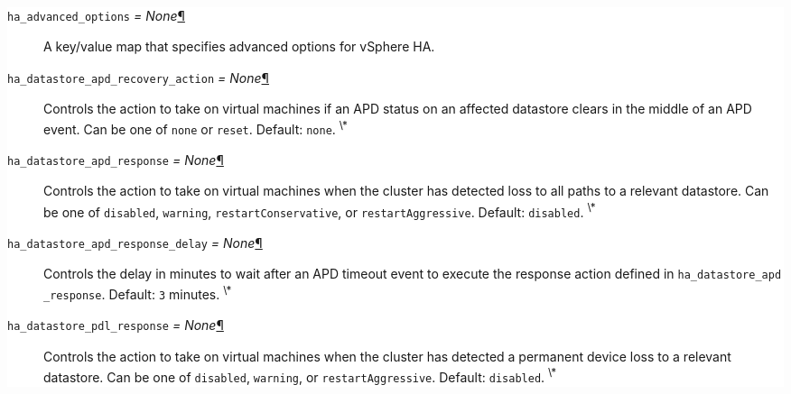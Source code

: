 <dl class="attribute">
<dt id="pulumi_vsphere.ComputeCluster.ha_advanced_options">
<code class="descname">ha_advanced_options</code><em class="property"> = None</em><a class="headerlink" href="#pulumi_vsphere.ComputeCluster.ha_advanced_options" title="Permalink to this definition">¶</a></dt>
<dd><p>A key/value map that specifies advanced
options for vSphere HA.</p>
</dd></dl>

<dl class="attribute">
<dt id="pulumi_vsphere.ComputeCluster.ha_datastore_apd_recovery_action">
<code class="descname">ha_datastore_apd_recovery_action</code><em class="property"> = None</em><a class="headerlink" href="#pulumi_vsphere.ComputeCluster.ha_datastore_apd_recovery_action" title="Permalink to this definition">¶</a></dt>
<dd><p>Controls the action to take
on virtual machines if an APD status on an affected datastore clears in the
middle of an APD event. Can be one of <code class="docutils literal notranslate"><span class="pre">none</span></code> or <code class="docutils literal notranslate"><span class="pre">reset</span></code>. Default: <code class="docutils literal notranslate"><span class="pre">none</span></code>.
<span class="raw-html-m2r"><sup>\*</sup></span></p>
</dd></dl>

<dl class="attribute">
<dt id="pulumi_vsphere.ComputeCluster.ha_datastore_apd_response">
<code class="descname">ha_datastore_apd_response</code><em class="property"> = None</em><a class="headerlink" href="#pulumi_vsphere.ComputeCluster.ha_datastore_apd_response" title="Permalink to this definition">¶</a></dt>
<dd><p>Controls the action to take on
virtual machines when the cluster has detected loss to all paths to a
relevant datastore. Can be one of <code class="docutils literal notranslate"><span class="pre">disabled</span></code>, <code class="docutils literal notranslate"><span class="pre">warning</span></code>,
<code class="docutils literal notranslate"><span class="pre">restartConservative</span></code>, or <code class="docutils literal notranslate"><span class="pre">restartAggressive</span></code>.  Default: <code class="docutils literal notranslate"><span class="pre">disabled</span></code>.
<span class="raw-html-m2r"><sup>\*</sup></span></p>
</dd></dl>

<dl class="attribute">
<dt id="pulumi_vsphere.ComputeCluster.ha_datastore_apd_response_delay">
<code class="descname">ha_datastore_apd_response_delay</code><em class="property"> = None</em><a class="headerlink" href="#pulumi_vsphere.ComputeCluster.ha_datastore_apd_response_delay" title="Permalink to this definition">¶</a></dt>
<dd><p>Controls the delay in minutes
to wait after an APD timeout event to execute the response action defined in
<code class="docutils literal notranslate"><span class="pre">ha_datastore_apd_response</span></code>. Default: <code class="docutils literal notranslate"><span class="pre">3</span></code>
minutes. <span class="raw-html-m2r"><sup>\*</sup></span></p>
</dd></dl>

<dl class="attribute">
<dt id="pulumi_vsphere.ComputeCluster.ha_datastore_pdl_response">
<code class="descname">ha_datastore_pdl_response</code><em class="property"> = None</em><a class="headerlink" href="#pulumi_vsphere.ComputeCluster.ha_datastore_pdl_response" title="Permalink to this definition">¶</a></dt>
<dd><p>Controls the action to take on
virtual machines when the cluster has detected a permanent device loss to a
relevant datastore. Can be one of <code class="docutils literal notranslate"><span class="pre">disabled</span></code>, <code class="docutils literal notranslate"><span class="pre">warning</span></code>, or
<code class="docutils literal notranslate"><span class="pre">restartAggressive</span></code>. Default: <code class="docutils literal notranslate"><span class="pre">disabled</span></code>.
<span class="raw-html-m2r"><sup>\*</sup></span></p>
</dd></dl>
